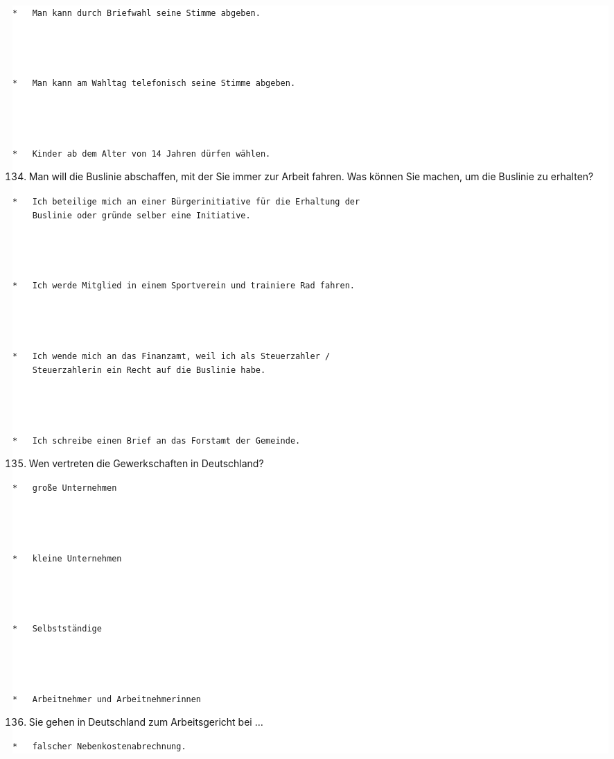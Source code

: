 
    *   Man kann durch Briefwahl seine Stimme abgeben.




    *   Man kann am Wahltag telefonisch seine Stimme abgeben.




    *   Kinder ab dem Alter von 14 Jahren dürfen wählen.








134. Man will die Buslinie abschaffen, mit der Sie immer zur Arbeit fahren.
    Was können Sie machen, um die Buslinie zu erhalten?

    *   Ich beteilige mich an einer Bürgerinitiative für die Erhaltung der
        Buslinie oder gründe selber eine Initiative.




    *   Ich werde Mitglied in einem Sportverein und trainiere Rad fahren.




    *   Ich wende mich an das Finanzamt, weil ich als Steuerzahler /
        Steuerzahlerin ein Recht auf die Buslinie habe.




    *   Ich schreibe einen Brief an das Forstamt der Gemeinde.








135. Wen vertreten die Gewerkschaften in Deutschland?

    *   große Unternehmen




    *   kleine Unternehmen




    *   Selbstständige




    *   Arbeitnehmer und Arbeitnehmerinnen








136. Sie gehen in Deutschland zum Arbeitsgericht bei …

    *   falscher Nebenkostenabrechnung.
